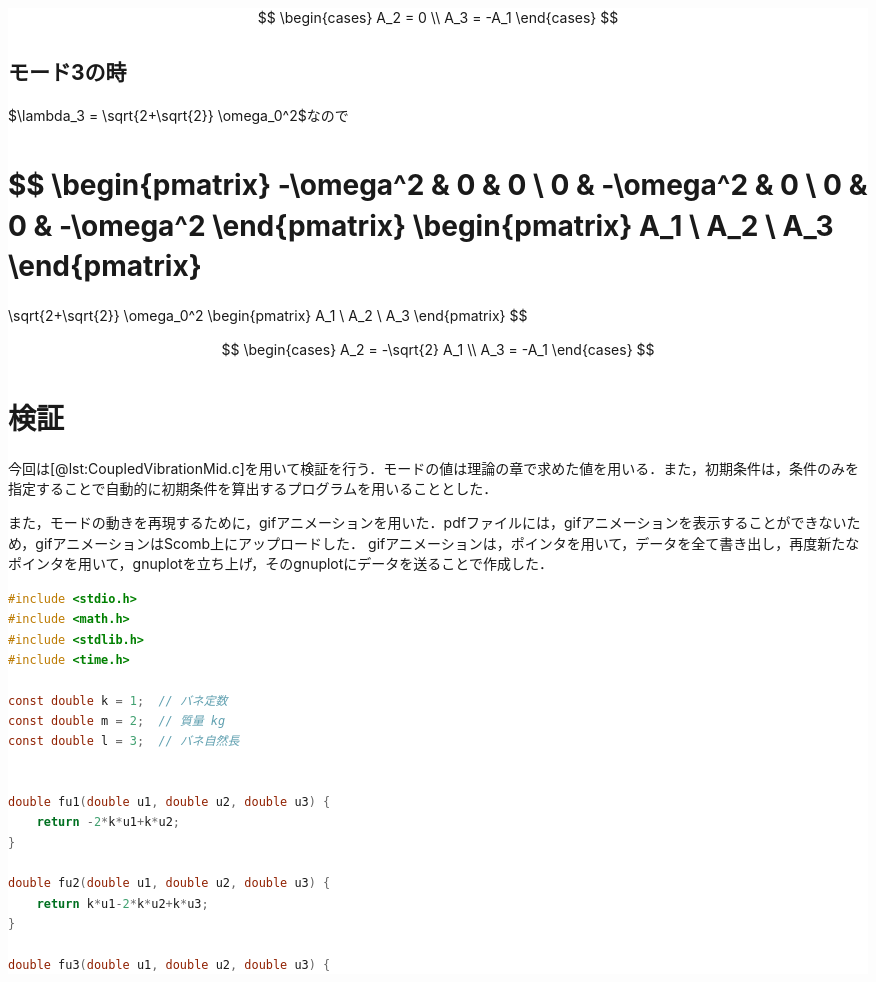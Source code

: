 $$
\begin{cases}
    A_2 = 0 \\
    A_3 = -A_1 
\end{cases}
$$

## モード3の時
$\lambda_3 = \sqrt{2+\sqrt{2}} \omega_0^2$なので

$$
\begin{pmatrix}
    -\omega^2 & 0 & 0 \\
    0 & -\omega^2 & 0 \\
    0 & 0 & -\omega^2
\end{pmatrix}
\begin{pmatrix}
    A_1 \\
    A_2 \\
    A_3
\end{pmatrix}
=
\sqrt{2+\sqrt{2}} \omega_0^2
\begin{pmatrix}
    A_1 \\
    A_2 \\
    A_3
\end{pmatrix}
$$

$$
\begin{cases}
    A_2 = -\sqrt{2} A_1 \\
    A_3 = -A_1
\end{cases}
$$

# 検証
今回は[@lst:CoupledVibrationMid.c]を用いて検証を行う．モードの値は理論の章で求めた値を用いる．また，初期条件は，条件のみを指定することで自動的に初期条件を算出するプログラムを用いることとした．

また，モードの動きを再現するために，gifアニメーションを用いた．pdfファイルには，gifアニメーションを表示することができないため，gifアニメーションはScomb上にアップロードした．
gifアニメーションは，ポインタを用いて，データを全て書き出し，再度新たなポインタを用いて，gnuplotを立ち上げ，そのgnuplotにデータを送ることで作成した．

```{.c #lst:CoupledVibrationMid.c caption="CoupledVibrationMid.c"}
#include <stdio.h>
#include <math.h>
#include <stdlib.h>
#include <time.h>

const double k = 1;  // バネ定数
const double m = 2;  // 質量 kg
const double l = 3;  // バネ自然長


double fu1(double u1, double u2, double u3) {
    return -2*k*u1+k*u2;
}

double fu2(double u1, double u2, double u3) {
    return k*u1-2*k*u2+k*u3;
}

double fu3(double u1, double u2, double u3) {
```